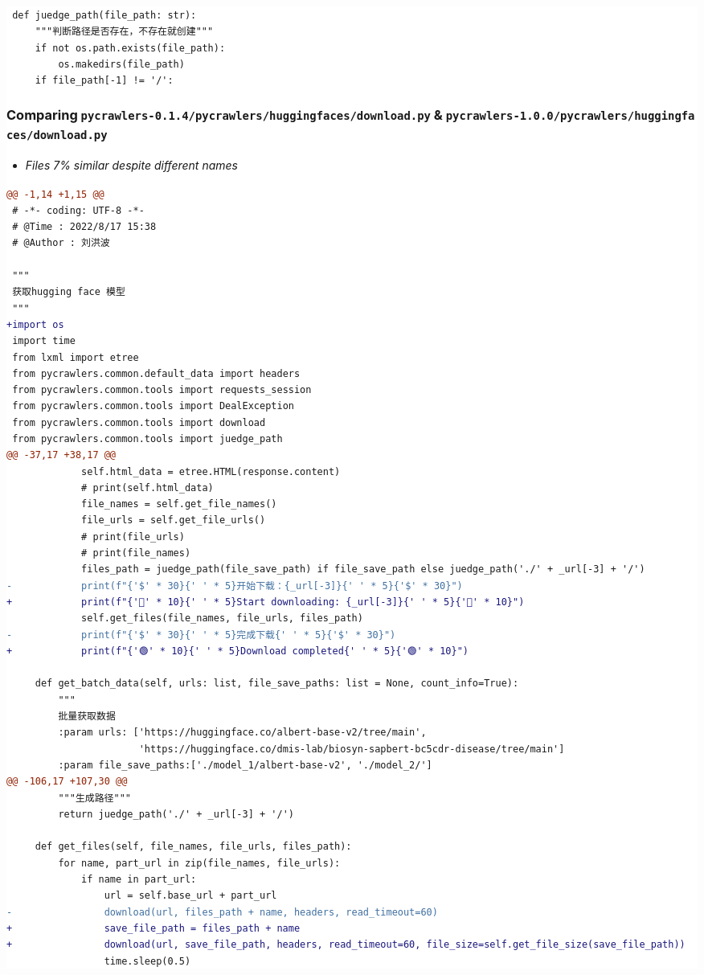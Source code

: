 ```diff
 def juedge_path(file_path: str):
     """判断路径是否存在，不存在就创建"""
     if not os.path.exists(file_path):
         os.makedirs(file_path)
     if file_path[-1] != '/':
```

### Comparing `pycrawlers-0.1.4/pycrawlers/huggingfaces/download.py` & `pycrawlers-1.0.0/pycrawlers/huggingfaces/download.py`

 * *Files 7% similar despite different names*

```diff
@@ -1,14 +1,15 @@
 # -*- coding: UTF-8 -*-
 # @Time : 2022/8/17 15:38 
 # @Author : 刘洪波
 
 """
 获取hugging face 模型
 """
+import os
 import time
 from lxml import etree
 from pycrawlers.common.default_data import headers
 from pycrawlers.common.tools import requests_session
 from pycrawlers.common.tools import DealException
 from pycrawlers.common.tools import download
 from pycrawlers.common.tools import juedge_path
@@ -37,17 +38,17 @@
             self.html_data = etree.HTML(response.content)
             # print(self.html_data)
             file_names = self.get_file_names()
             file_urls = self.get_file_urls()
             # print(file_urls)
             # print(file_names)
             files_path = juedge_path(file_save_path) if file_save_path else juedge_path('./' + _url[-3] + '/')
-            print(f"{'$' * 30}{' ' * 5}开始下载：{_url[-3]}{' ' * 5}{'$' * 30}")
+            print(f"{'🔴' * 10}{' ' * 5}Start downloading: {_url[-3]}{' ' * 5}{'🔴' * 10}")
             self.get_files(file_names, file_urls, files_path)
-            print(f"{'$' * 30}{' ' * 5}完成下载{' ' * 5}{'$' * 30}")
+            print(f"{'🟢' * 10}{' ' * 5}Download completed{' ' * 5}{'🟢' * 10}")
 
     def get_batch_data(self, urls: list, file_save_paths: list = None, count_info=True):
         """
         批量获取数据
         :param urls: ['https://huggingface.co/albert-base-v2/tree/main',
                       'https://huggingface.co/dmis-lab/biosyn-sapbert-bc5cdr-disease/tree/main']
         :param file_save_paths:['./model_1/albert-base-v2', './model_2/']
@@ -106,17 +107,30 @@
         """生成路径"""
         return juedge_path('./' + _url[-3] + '/')
 
     def get_files(self, file_names, file_urls, files_path):
         for name, part_url in zip(file_names, file_urls):
             if name in part_url:
                 url = self.base_url + part_url
-                download(url, files_path + name, headers, read_timeout=60)
+                save_file_path = files_path + name
+                download(url, save_file_path, headers, read_timeout=60, file_size=self.get_file_size(save_file_path))
                 time.sleep(0.5)
```